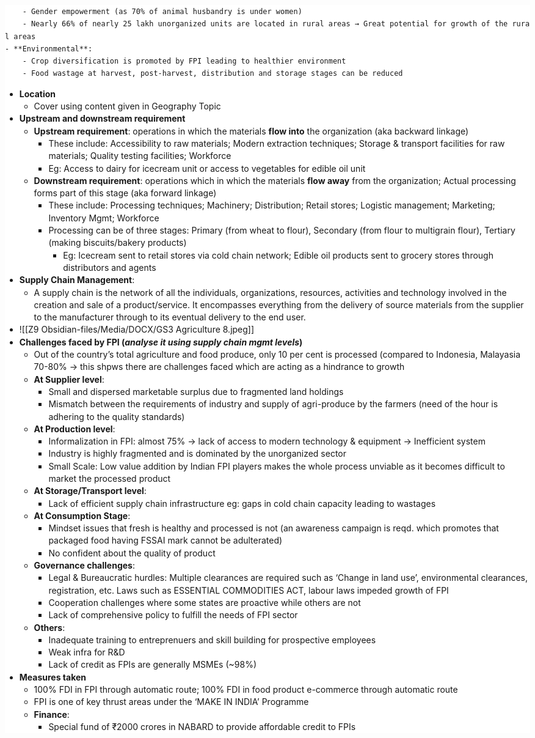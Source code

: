         - Gender empowerment (as 70% of animal husbandry is under women)
        - Nearly 66% of nearly 25 lakh unorganized units are located in rural areas → Great potential for growth of the rural areas
    - **Environmental**:
        - Crop diversification is promoted by FPI leading to healthier environment
        - Food wastage at harvest, post-harvest, distribution and storage stages can be reduced
- **Location**
    - Cover using content given in Geography Topic
- **Upstream and downstream requirement**
    - **Upstream requirement**: operations in which the materials **flow into** the organization (aka backward linkage)
        - These include: Accessibility to raw materials; Modern extraction techniques; Storage & transport facilities for raw materials; Quality testing facilities; Workforce
        - Eg: Access to dairy for icecream unit or access to vegetables for edible oil unit
    - **Downstream requirement**: operations which in which the materials **flow away** from the organization; Actual processing forms part of this stage (aka forward linkage)
        - These include: Processing techniques; Machinery; Distribution; Retail stores; Logistic management; Marketing; Inventory Mgmt; Workforce
        - Processing can be of three stages: Primary (from wheat to flour), Secondary (from flour to multigrain flour), Tertiary (making biscuits/bakery products)
            - Eg: Icecream sent to retail stores via cold chain network; Edible oil products sent to grocery stores through distributors and agents
- **Supply Chain Management**:
    - A supply chain is the network of all the individuals, organizations, resources, activities and technology involved in the creation and sale of a product/service. It encompasses everything from the delivery of source materials from the supplier to the manufacturer through to its eventual delivery to the end user.
- ![[Z9 Obsidian-files/Media/DOCX/GS3 Agriculture 8.jpeg]]
- **Challenges faced by FPI (_analyse it using supply chain mgmt levels_)**
    - Out of the country’s total agriculture and food produce, only 10 per cent is processed (compared to Indonesia, Malayasia 70-80% → this shpws there are challenges faced which are acting as a hindrance to growth
    - **At Supplier level**:
        - Small and dispersed marketable surplus due to fragmented land holdings
        - Mismatch between the requirements of industry and supply of agri-produce by the farmers (need of the hour is adhering to the quality standards)
    - **At Production level**:
        - Informalization in FPI: almost 75% → lack of access to modern technology & equipment → Inefficient system
        - Industry is highly fragmented and is dominated by the unorganized sector
        - Small Scale: Low value addition by Indian FPI players makes the whole process unviable as it becomes difficult to market the processed product
    - **At Storage/Transport level**:
        - Lack of efficient supply chain infrastructure eg: gaps in cold chain capacity leading to wastages
    - **At Consumption Stage**:
        - Mindset issues that fresh is healthy and processed is not (an awareness campaign is reqd. which promotes that packaged food having FSSAI mark cannot be adulterated)
        - No confident about the quality of product
    - **Governance challenges**:
        - Legal & Bureaucratic hurdles: Multiple clearances are required such as ‘Change in land use’, environmental clearances, registration, etc. Laws such as ESSENTIAL COMMODITIES ACT, labour laws impeded growth of FPI
        - Cooperation challenges where some states are proactive while others are not
        - Lack of comprehensive policy to fulfill the needs of FPI sector
    - **Others**:
        - Inadequate training to entreprenuers and skill building for prospective employees
        - Weak infra for R&D
        - Lack of credit as FPIs are generally MSMEs (~98%)
- **Measures taken**
    - 100% FDI in FPI through automatic route; 100% FDI in food product e-commerce through automatic route
    - FPI is one of key thrust areas under the ‘MAKE IN INDIA’ Programme
    - **Finance**:
        - Special fund of ₹2000 crores in NABARD to provide affordable credit to FPIs